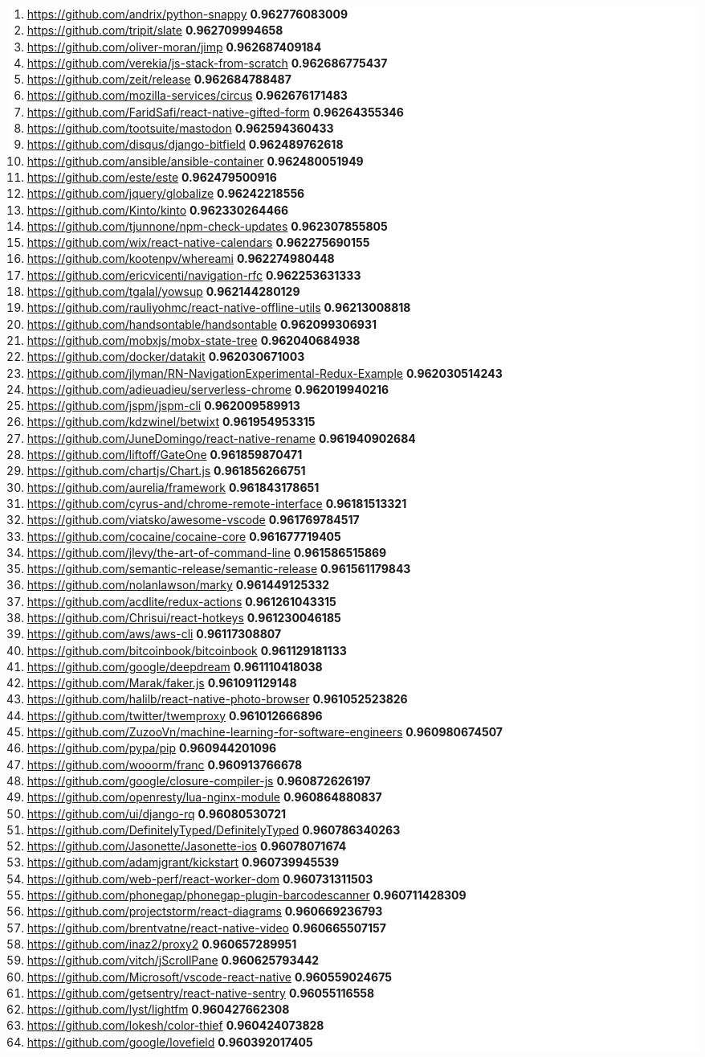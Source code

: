  1. https://github.com/andrix/python-snappy **0.962776083009**
 1. https://github.com/tripit/slate **0.962709994658**
 1. https://github.com/oliver-moran/jimp **0.962687409184**
 1. https://github.com/verekia/js-stack-from-scratch **0.962686775437**
 1. https://github.com/zeit/release **0.962684788487**
 1. https://github.com/mozilla-services/circus **0.962676171483**
 1. https://github.com/FaridSafi/react-native-gifted-form **0.96264355346**
 1. https://github.com/tootsuite/mastodon **0.962594360433**
 1. https://github.com/disqus/django-bitfield **0.962489762618**
 1. https://github.com/ansible/ansible-container **0.962480051949**
 1. https://github.com/este/este **0.962479500916**
 1. https://github.com/jquery/globalize **0.96242218556**
 1. https://github.com/Kinto/kinto **0.962330264466**
 1. https://github.com/tjunnone/npm-check-updates **0.962307855805**
 1. https://github.com/wix/react-native-calendars **0.962275690155**
 1. https://github.com/kootenpv/whereami **0.962274980448**
 1. https://github.com/ericvicenti/navigation-rfc **0.962253631333**
 1. https://github.com/tgalal/yowsup **0.962144280129**
 1. https://github.com/rauliyohmc/react-native-offline-utils **0.96213008818**
 1. https://github.com/handsontable/handsontable **0.962099306931**
 1. https://github.com/mobxjs/mobx-state-tree **0.962040684938**
 1. https://github.com/docker/datakit **0.962030671003**
 1. https://github.com/jlyman/RN-NavigationExperimental-Redux-Example **0.962030514243**
 1. https://github.com/adieuadieu/serverless-chrome **0.962019940216**
 1. https://github.com/jspm/jspm-cli **0.962009589913**
 1. https://github.com/kdzwinel/betwixt **0.961954953315**
 1. https://github.com/JuneDomingo/react-native-rename **0.961940902684**
 1. https://github.com/liftoff/GateOne **0.961859870471**
 1. https://github.com/chartjs/Chart.js **0.961856266751**
 1. https://github.com/aurelia/framework **0.961843178651**
 1. https://github.com/cyrus-and/chrome-remote-interface **0.96181513321**
 1. https://github.com/viatsko/awesome-vscode **0.961769784517**
 1. https://github.com/cocaine/cocaine-core **0.961677719405**
 1. https://github.com/jlevy/the-art-of-command-line **0.961586515869**
 1. https://github.com/semantic-release/semantic-release **0.961561179843**
 1. https://github.com/nolanlawson/marky **0.961449125332**
 1. https://github.com/acdlite/redux-actions **0.961261043315**
 1. https://github.com/Chrisui/react-hotkeys **0.961230046185**
 1. https://github.com/aws/aws-cli **0.96117308807**
 1. https://github.com/bitcoinbook/bitcoinbook **0.961129181133**
 1. https://github.com/google/deepdream **0.961110418038**
 1. https://github.com/Marak/faker.js **0.961091129148**
 1. https://github.com/halilb/react-native-photo-browser **0.961052523826**
 1. https://github.com/twitter/twemproxy **0.961012666896**
 1. https://github.com/ZuzooVn/machine-learning-for-software-engineers **0.960980674507**
 1. https://github.com/pypa/pip **0.960944201096**
 1. https://github.com/wooorm/franc **0.960913766678**
 1. https://github.com/google/closure-compiler-js **0.960872626197**
 1. https://github.com/openresty/lua-nginx-module **0.960864880837**
 1. https://github.com/ui/django-rq **0.96080530721**
 1. https://github.com/DefinitelyTyped/DefinitelyTyped **0.960786340263**
 1. https://github.com/Jasonette/Jasonette-ios **0.96078071674**
 1. https://github.com/adamjgrant/kickstart **0.960739945539**
 1. https://github.com/web-perf/react-worker-dom **0.960731311503**
 1. https://github.com/phonegap/phonegap-plugin-barcodescanner **0.960711428309**
 1. https://github.com/projectstorm/react-diagrams **0.960669236793**
 1. https://github.com/brentvatne/react-native-video **0.960665507157**
 1. https://github.com/inaz2/proxy2 **0.960657289951**
 1. https://github.com/vitch/jScrollPane **0.960625793442**
 1. https://github.com/Microsoft/vscode-react-native **0.960559024675**
 1. https://github.com/getsentry/react-native-sentry **0.96055116558**
 1. https://github.com/lyst/lightfm **0.960427662308**
 1. https://github.com/lokesh/color-thief **0.960424073828**
 1. https://github.com/google/lovefield **0.960392017405**